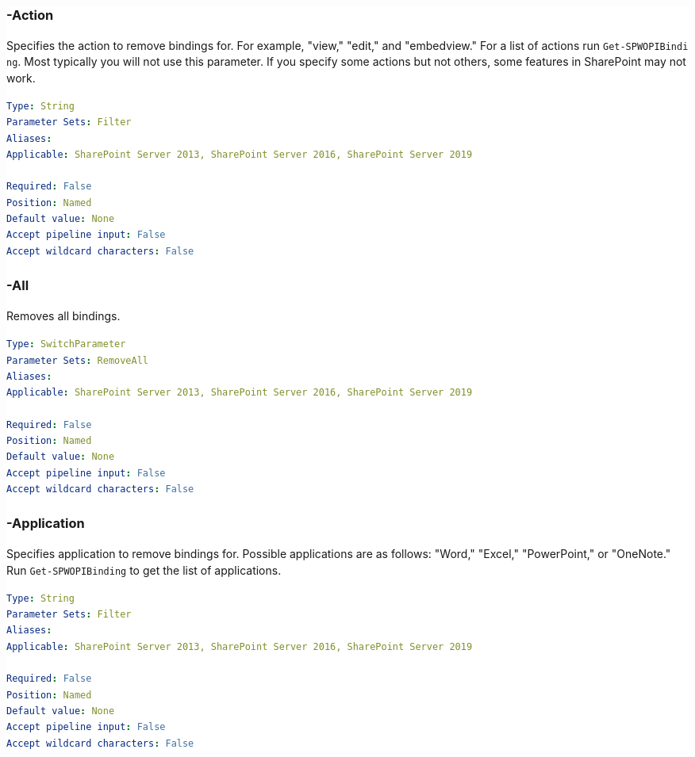 ### -Action
Specifies the action to remove bindings for.
For example, "view," "edit," and "embedview." For a list of actions run `Get-SPWOPIBinding`.
Most typically you will not use this parameter.
If you specify some actions but not others, some features in SharePoint may not work.

```yaml
Type: String
Parameter Sets: Filter
Aliases: 
Applicable: SharePoint Server 2013, SharePoint Server 2016, SharePoint Server 2019

Required: False
Position: Named
Default value: None
Accept pipeline input: False
Accept wildcard characters: False
```

### -All
Removes all bindings.

```yaml
Type: SwitchParameter
Parameter Sets: RemoveAll
Aliases: 
Applicable: SharePoint Server 2013, SharePoint Server 2016, SharePoint Server 2019

Required: False
Position: Named
Default value: None
Accept pipeline input: False
Accept wildcard characters: False
```

### -Application
Specifies application to remove bindings for.
Possible applications are as follows: "Word," "Excel," "PowerPoint," or "OneNote." Run `Get-SPWOPIBinding` to get the list of applications.

```yaml
Type: String
Parameter Sets: Filter
Aliases: 
Applicable: SharePoint Server 2013, SharePoint Server 2016, SharePoint Server 2019

Required: False
Position: Named
Default value: None
Accept pipeline input: False
Accept wildcard characters: False
```
